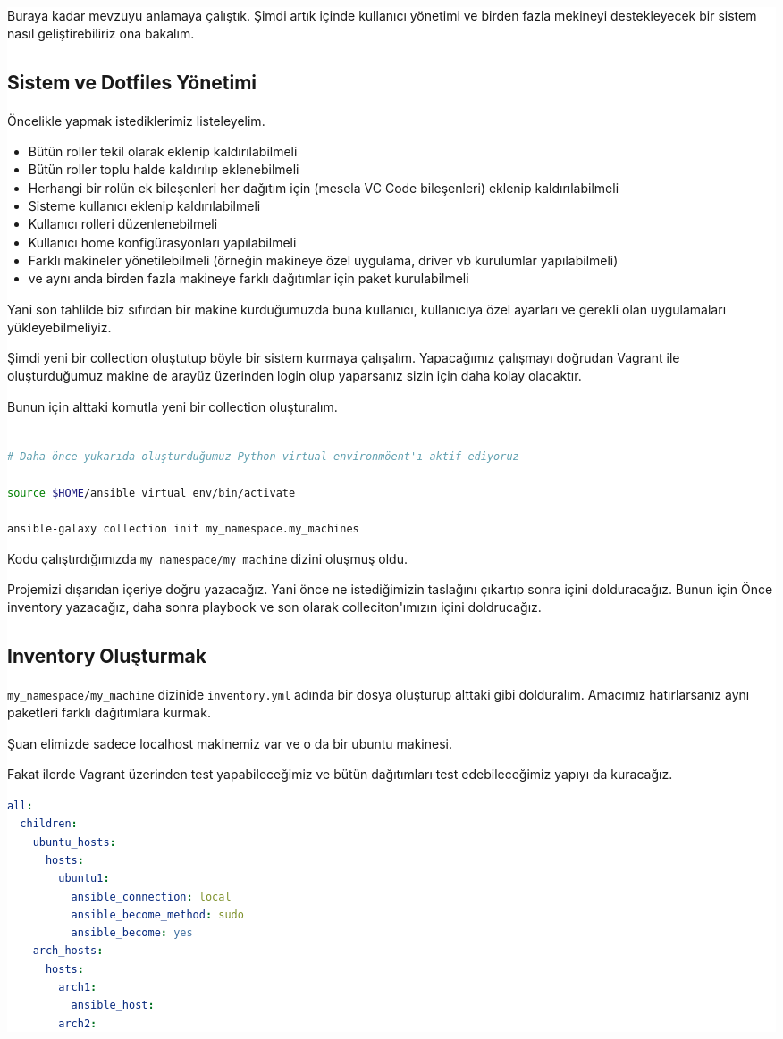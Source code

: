 
Buraya kadar mevzuyu anlamaya çalıştık. Şimdi artık içinde kullanıcı yönetimi ve birden fazla mekineyi destekleyecek bir sistem nasıl geliştirebiliriz ona bakalım.

## Sistem ve Dotfiles Yönetimi


Öncelikle yapmak istediklerimiz listeleyelim.

- Bütün roller tekil olarak eklenip kaldırılabilmeli
- Bütün roller toplu halde kaldırılıp eklenebilmeli
- Herhangi bir rolün ek bileşenleri her dağıtım için (mesela VC Code bileşenleri) eklenip kaldırılabilmeli
- Sisteme kullanıcı eklenip kaldırılabilmeli
- Kullanıcı rolleri düzenlenebilmeli
- Kullanıcı home konfigürasyonları yapılabilmeli
- Farklı makineler yönetilebilmeli (örneğin makineye özel uygulama, driver vb kurulumlar yapılabilmeli)
- ve aynı anda birden fazla makineye farklı dağıtımlar için paket kurulabilmeli


Yani son tahlilde biz sıfırdan bir makine kurduğumuzda buna kullanıcı, kullanıcıya özel ayarları ve gerekli olan uygulamaları yükleyebilmeliyiz.

Şimdi yeni bir collection oluştutup böyle bir sistem kurmaya çalışalım. Yapacağımız çalışmayı doğrudan Vagrant ile oluşturduğumuz makine de arayüz üzerinden login olup yaparsanız sizin için daha kolay olacaktır. 

Bunun için alttaki komutla yeni bir  collection oluşturalım.


```bash

# Daha önce yukarıda oluşturduğumuz Python virtual environmöent'ı aktif ediyoruz

source $HOME/ansible_virtual_env/bin/activate

ansible-galaxy collection init my_namespace.my_machines

```
Kodu çalıştırdığımızda `my_namespace/my_machine` dizini oluşmuş oldu.

Projemizi dışarıdan içeriye doğru yazacağız. Yani önce ne istediğimizin taslağını çıkartıp sonra içini dolduracağız. Bunun için Önce inventory yazacağız, daha sonra playbook ve son olarak colleciton'ımızın içini doldrucağız.

## Inventory Oluşturmak

`my_namespace/my_machine` dizinide `inventory.yml` adında bir dosya oluşturup alttaki gibi dolduralım. Amacımız hatırlarsanız aynı paketleri farklı dağıtımlara kurmak.

Şuan elimizde sadece localhost makinemiz var ve o da bir ubuntu makinesi.

Fakat ilerde Vagrant üzerinden test yapabileceğimiz ve bütün dağıtımları test edebileceğimiz yapıyı da kuracağız.

```yml
all:
  children:
    ubuntu_hosts:
      hosts:
        ubuntu1:
          ansible_connection: local
          ansible_become_method: sudo
          ansible_become: yes
    arch_hosts:
      hosts:
        arch1:
          ansible_host:
        arch2:
```